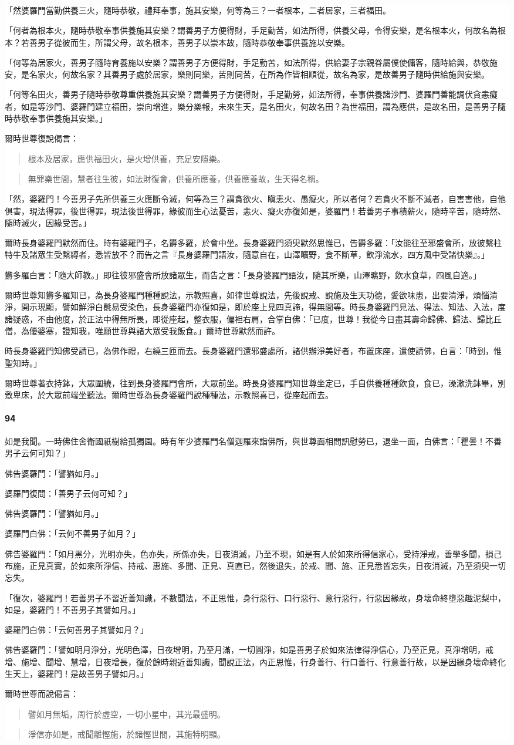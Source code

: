「然婆羅門當勤供養三火，隨時恭敬，禮拜奉事，施其安樂，何等為三？一者根本，二者居家，三者福田。

「何者為根本火，隨時恭敬奉事供養施其安樂？謂善男子方便得財，手足勤苦，如法所得，供養父母，令得安樂，是名根本火，何故名為根本？若善男子從彼而生，所謂父母，故名根本，善男子以崇本故，隨時恭敬奉事供養施以安樂。

「何等為居家火，善男子隨時育養施以安樂？謂善男子方便得財，手足勤苦，如法所得，供給妻子宗親眷屬僕使傭客，隨時給與，恭敬施安，是名家火，何故名家？其善男子處於居家，樂則同樂，苦則同苦，在所為作皆相順從，故名為家，是故善男子隨時供給施與安樂。

「何等名田火，善男子隨時恭敬尊重供養施其安樂？謂善男子方便得財，手足勤勞，如法所得，奉事供養諸沙門、婆羅門善能調伏貪恚癡者，如是等沙門、婆羅門建立福田，崇向增進，樂分樂報，未來生天，是名田火，何故名田？為世福田，謂為應供，是故名田，是善男子隨時恭敬奉事供養施其安樂。」

爾時世尊復說偈言：

> 根本及居家，應供福田火，是火增供養，充足安隱樂。

> 無罪樂世間，慧者往生彼，如法財復會，供養所應養，供養應養故，生天得名稱。

「然，婆羅門！今善男子先所供養三火應斷令滅，何等為三？謂貪欲火、瞋恚火、愚癡火，所以者何？若貪火不斷不滅者，自害害他，自他俱害，現法得罪，後世得罪，現法後世得罪，緣彼而生心法憂苦，恚火、癡火亦復如是，婆羅門！若善男子事積薪火，隨時辛苦，隨時然、隨時滅火，因緣受苦。」

爾時長身婆羅門默然而住。時有婆羅門子，名欝多羅，於會中坐。長身婆羅門須臾默然思惟已，告欝多羅：「汝能往至邪盛會所，放彼繫柱特牛及諸眾生受繫縛者，悉皆放不？而告之言『長身婆羅門語汝，隨意自在，山澤曠野，食不斷草，飲淨流水，四方風中受諸快樂』。」

欝多羅白言：「隨大師教。」即往彼邪盛會所放諸眾生，而告之言：「長身婆羅門語汝，隨其所樂，山澤曠野，飲水食草，四風自適。」

爾時世尊知欝多羅知已，為長身婆羅門種種說法，示教照喜，如律世尊說法，先後說戒、說施及生天功德，愛欲味患，出要清淨，煩惱清淨，開示現顯，譬如鮮淨白㲲易受染色，長身婆羅門亦復如是，即於座上見四真諦，得無間等。時長身婆羅門見法、得法、知法、入法，度諸疑惑，不由他度，於正法中得無所畏，即從座起，整衣服，偏袒右肩，合掌白佛：「已度，世尊！我從今日盡其壽命歸佛、歸法、歸比丘僧，為優婆塞，證知我，唯願世尊與諸大眾受我飯食。」爾時世尊默然而許。

時長身婆羅門知佛受請已，為佛作禮，右繞三匝而去。長身婆羅門還邪盛處所，諸供辦淨美好者，布置床座，遣使請佛，白言：「時到，惟聖知時。」

爾時世尊著衣持鉢，大眾圍繞，往到長身婆羅門會所，大眾前坐。時長身婆羅門知世尊坐定已，手自供養種種飲食，食已，澡漱洗鉢畢，別敷卑床，於大眾前端坐聽法。爾時世尊為長身婆羅門說種種法，示教照喜已，從座起而去。

#### 94

如是我聞。一時佛住舍衛國祇樹給孤獨園。時有年少婆羅門名僧迦羅來詣佛所，與世尊面相問訊慰勞已，退坐一面，白佛言：「瞿曇！不善男子云何可知？」

佛告婆羅門：「譬猶如月。」

婆羅門復問：「善男子云何可知？」

佛告婆羅門：「譬猶如月。」

婆羅門白佛：「云何不善男子如月？」

佛告婆羅門：「如月黑分，光明亦失，色亦失，所係亦失，日夜消滅，乃至不現，如是有人於如來所得信家心，受持淨戒，善學多聞，損己布施，正見真實，於如來所淨信、持戒、惠施、多聞、正見、真直已，然後退失，於戒、聞、施、正見悉皆忘失，日夜消滅，乃至須臾一切忘失。

「復次，婆羅門！若善男子不習近善知識，不數聞法，不正思惟，身行惡行、口行惡行、意行惡行，行惡因緣故，身壞命終墮惡趣泥梨中，如是，婆羅門！不善男子其譬如月。」

婆羅門白佛：「云何善男子其譬如月？」

佛告婆羅門：「譬如明月淨分，光明色澤，日夜增明，乃至月滿，一切圓淨，如是善男子於如來法律得淨信心，乃至正見，真淨增明，戒增、施增、聞增、慧增，日夜增長，復於餘時親近善知識，聞說正法，內正思惟，行身善行、行口善行、行意善行故，以是因緣身壞命終化生天上，婆羅門！是故善男子譬如月。」

爾時世尊而說偈言：

> 譬如月無垢，周行於虛空，一切小星中，其光最盛明。

> 淨信亦如是，戒聞離慳施，於諸慳世間，其施特明顯。
